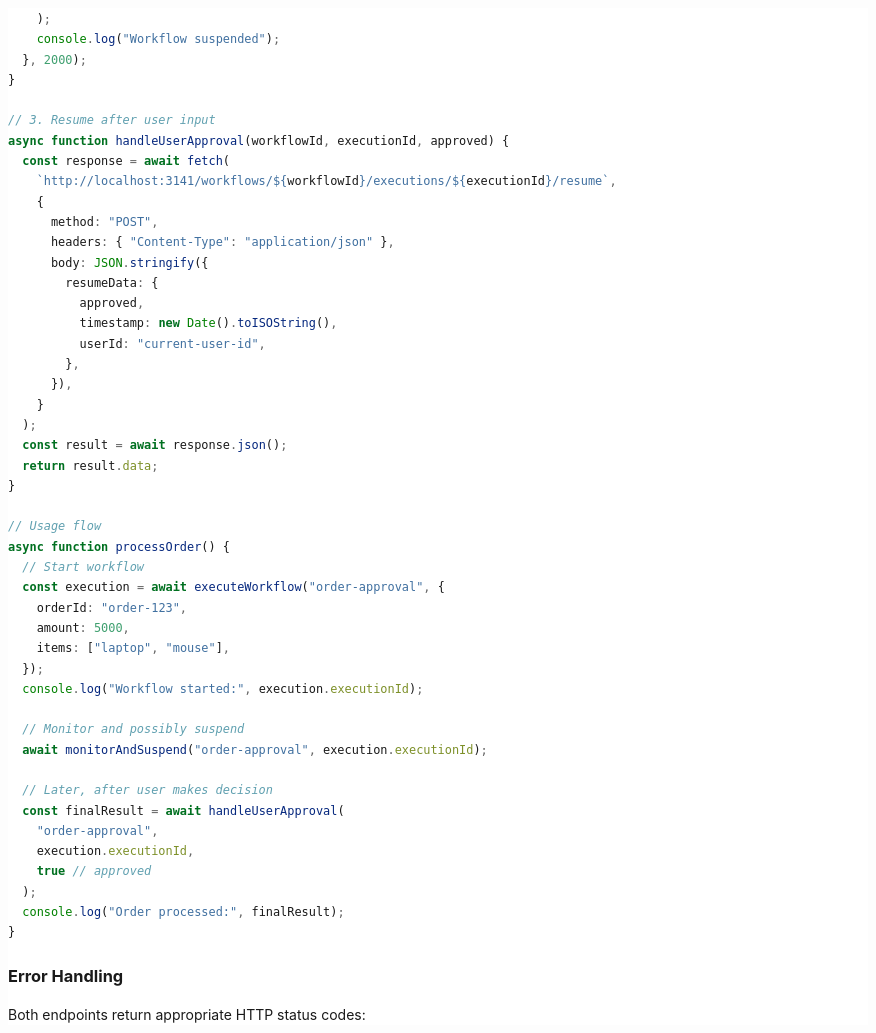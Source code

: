 ```typescript
    );
    console.log("Workflow suspended");
  }, 2000);
}

// 3. Resume after user input
async function handleUserApproval(workflowId, executionId, approved) {
  const response = await fetch(
    `http://localhost:3141/workflows/${workflowId}/executions/${executionId}/resume`,
    {
      method: "POST",
      headers: { "Content-Type": "application/json" },
      body: JSON.stringify({
        resumeData: {
          approved,
          timestamp: new Date().toISOString(),
          userId: "current-user-id",
        },
      }),
    }
  );
  const result = await response.json();
  return result.data;
}

// Usage flow
async function processOrder() {
  // Start workflow
  const execution = await executeWorkflow("order-approval", {
    orderId: "order-123",
    amount: 5000,
    items: ["laptop", "mouse"],
  });
  console.log("Workflow started:", execution.executionId);

  // Monitor and possibly suspend
  await monitorAndSuspend("order-approval", execution.executionId);

  // Later, after user makes decision
  const finalResult = await handleUserApproval(
    "order-approval",
    execution.executionId,
    true // approved
  );
  console.log("Order processed:", finalResult);
}
```

### Error Handling

Both endpoints return appropriate HTTP status codes:
